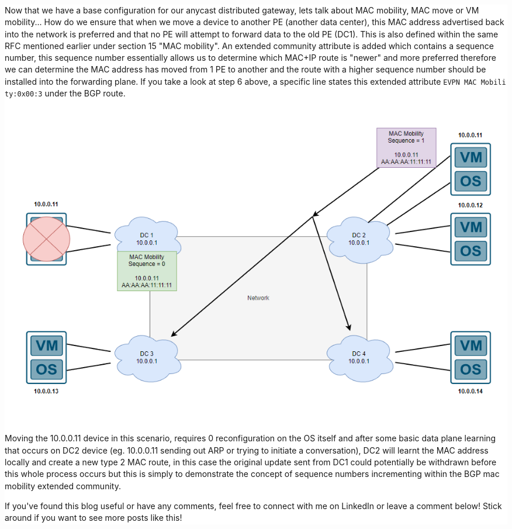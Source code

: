 Now that we have a base configuration for our anycast distributed gateway, lets talk about MAC mobility, MAC move or VM mobility... How do we ensure that when we move a device to another PE (another data center), this MAC address advertised back into the network is preferred and that no PE will attempt to forward data to the old PE (DC1). This is also defined within the same RFC mentioned earlier under section 15 "MAC mobility". An extended community attribute is added which contains a sequence number, this sequence number essentially allows us to determine which MAC+IP route is "newer" and more preferred therefore we can determine the MAC address has moved from 1 PE to another and the route with a higher sequence number should be installed into the forwarding plane. If you take a look at step 6 above, a specific line states this extended attribute `EVPN MAC Mobility:0x00:3` under the BGP route.

![MAC Mobility Sequence incrementing](/img/2022-09-15-evpn-distributed-anycast-gateway/mac_mobility.PNG)

Moving the 10.0.0.11 device in this scenario, requires 0 reconfiguration on the OS itself and after some basic data plane learning that occurs on DC2 device (eg. 10.0.0.11 sending out ARP or trying to initiate a conversation), DC2 will learnt the MAC address locally and create a new type 2 MAC route, in this case the original update sent from DC1 could potentially be withdrawn before this whole process occurs but this is simply to demonstrate the concept of sequence numbers incrementing within the BGP mac mobility extended community.


If you've found this blog useful or have any comments, feel free to connect with me on LinkedIn or leave a comment below! Stick around if you want to see more posts like this!
